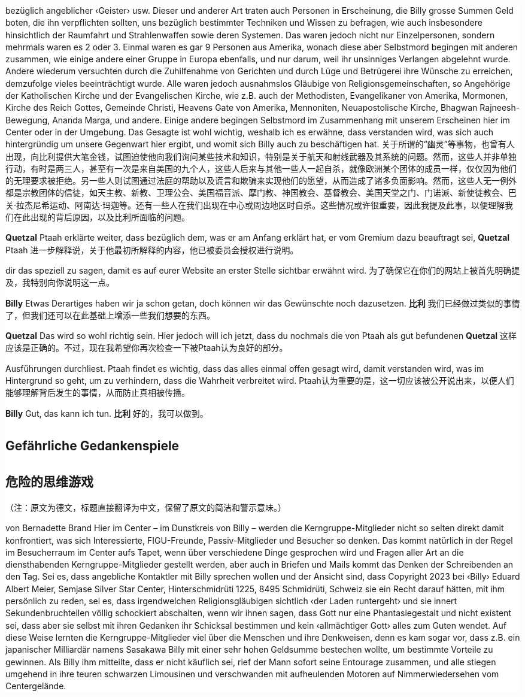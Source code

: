 bezüglich angeblicher ‹Geister› usw. Dieser und anderer Art traten auch Personen in Erscheinung, die Billy grosse Summen Geld boten, die ihn verpflichten sollten, uns bezüglich bestimmter Techniken und Wissen zu befragen, wie auch insbesondere hinsichtlich der Raumfahrt und Strahlenwaffen sowie deren Systemen. Das waren jedoch nicht nur Einzelpersonen, sondern mehrmals waren es 2 oder 3. Einmal waren es gar 9 Personen aus Amerika, wonach diese aber Selbstmord begingen mit anderen zusammen, wie einige andere einer Gruppe in Europa ebenfalls, und nur darum, weil ihr unsinniges Verlangen abgelehnt wurde. Andere wiederum versuchten durch die Zuhilfenahme von Gerichten und durch Lüge und Betrügerei ihre Wünsche zu erreichen, demzufolge vieles beeinträchtigt wurde. Alle waren jedoch ausnahmslos Gläubige von Religionsgemeinschaften, so Angehörige der Katholischen Kirche und der Evangelischen Kirche, wie z.B. auch der Methodisten, Evangelikaner von Amerika, Mormonen, Kirche des Reich Gottes, Gemeinde Christi, Heavens Gate von Amerika, Mennoniten, Neuapostolische Kirche, Bhagwan Rajneesh-Bewegung, Ananda Marga, und andere. Einige andere begingen Selbstmord im Zusammenhang mit unserem Erscheinen hier im Center oder in der Umgebung. Das Gesagte ist wohl wichtig, weshalb ich es erwähne, dass verstanden wird, was sich auch hintergründig um unsere Gegenwart hier ergibt, und womit sich Billy auch zu beschäftigen hat.
关于所谓的“幽灵”等事物，也曾有人出现，向比利提供大笔金钱，试图迫使他向我们询问某些技术和知识，特别是关于航天和射线武器及其系统的问题。然而，这些人并非单独行动，有时是两三人，甚至有一次是来自美国的九个人，这些人后来与其他一些人一起自杀，就像欧洲某个团体的成员一样，仅仅因为他们的无理要求被拒绝。另一些人则试图通过法庭的帮助以及谎言和欺骗来实现他们的愿望，从而造成了诸多负面影响。然而，这些人无一例外都是宗教团体的信徒，如天主教、新教、卫理公会、美国福音派、摩门教、神国教会、基督教会、美国天堂之门、门诺派、新使徒教会、巴关·拉杰尼希运动、阿南达·玛迦等。还有一些人在我们出现在中心或周边地区时自杀。这些情况或许很重要，因此我提及此事，以便理解我们在此出现的背后原因，以及比利所面临的问题。

**Quetzal** Ptaah erklärte weiter, dass bezüglich dem, was er am Anfang erklärt hat, er vom Gremium dazu beauftragt sei,
**Quetzal** Ptaah 进一步解释说，关于他最初所解释的内容，他已被委员会授权进行说明。

dir das speziell zu sagen, damit es auf eurer Website an erster Stelle sichtbar erwähnt wird.
为了确保它在你们的网站上被首先明确提及，我特别向你说明这一点。

**Billy** Etwas Derartiges haben wir ja schon getan, doch können wir das Gewünschte noch dazusetzen.
**比利** 我们已经做过类似的事情了，但我们还可以在此基础上增添一些我们想要的东西。

**Quetzal** Das wird so wohl richtig sein. Hier jedoch will ich jetzt, dass du nochmals die von Ptaah als gut befundenen
**Quetzal** 这样应该是正确的。不过，现在我希望你再次检查一下被Ptaah认为良好的部分。

Ausführungen durchliest. Ptaah findet es wichtig, dass das alles einmal offen gesagt wird, damit verstanden wird, was im Hintergrund so geht, um zu verhindern, dass die Wahrheit verbreitet wird.
Ptaah认为重要的是，这一切应该被公开说出来，以便人们能够理解背后发生的事情，从而防止真相被传播。

**Billy** Gut, das kann ich tun.
**比利** 好的，我可以做到。

## Gefährliche Gedankenspiele
## 危险的思维游戏

（注：原文为德文，标题直接翻译为中文，保留了原文的简洁和警示意味。）

von Bernadette Brand Hier im Center – im Dunstkreis von Billy – werden die Kerngruppe-Mitglieder nicht so selten direkt damit konfrontiert, was sich Interessierte, FIGU-Freunde, Passiv-Mitglieder und Besucher so denken. Das kommt natürlich in der Regel im Besucherraum im Center aufs Tapet, wenn über verschiedene Dinge gesprochen wird und Fragen aller Art an die diensthabenden Kerngruppe-Mitglieder gestellt werden, aber auch in Briefen und Mails kommt das Denken der Schreibenden an den Tag. Sei es, dass angebliche Kontaktler mit Billy sprechen wollen und der Ansicht sind, dass Copyright 2023 bei ‹Billy› Eduard Albert Meier, Semjase Silver Star Center, Hinterschmidrüti 1225, 8495 Schmidrüti, Schweiz sie ein Recht darauf hätten, mit ihm persönlich zu reden, sei es, dass irgendwelchen Religionsgläubigen sichtlich ‹der Laden runtergeht› und sie innert Sekundenbruchteilen völlig schockiert abschalten, wenn wir ihnen sagen, dass Gott nur eine Phantasiegestalt und nicht existent sei, dass aber sie selbst mit ihren Gedanken ihr Schicksal bestimmen und kein ‹allmächtiger Gott› alles zum Guten wendet. Auf diese Weise lernten die Kerngruppe-Mitglieder viel über die Menschen und ihre Denkweisen, denn es kam sogar vor, dass z.B. ein japanischer Milliardär namens Sasakawa Billy mit einer sehr hohen Geldsumme bestechen wollte, um bestimmte Vorteile zu gewinnen. Als Billy ihm mitteilte, dass er nicht käuflich sei, rief der Mann sofort seine Entourage zusammen, und alle stiegen umgehend in ihre teuren schwarzen Limousinen und verschwanden mit aufheulenden Motoren auf Nimmerwiedersehen vom Centergelände.